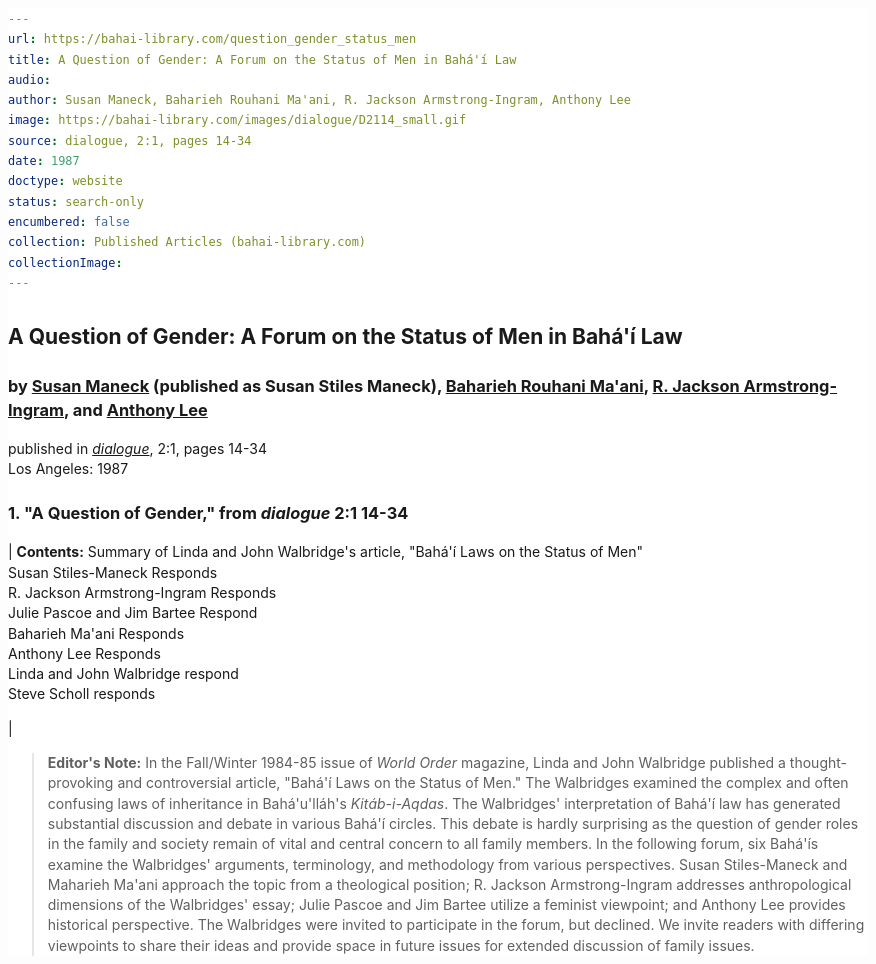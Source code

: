 ```yaml
---
url: https://bahai-library.com/question_gender_status_men
title: A Question of Gender: A Forum on the Status of Men in Bahá'í Law
audio: 
author: Susan Maneck, Baharieh Rouhani Ma'ani, R. Jackson Armstrong-Ingram, Anthony Lee
image: https://bahai-library.com/images/dialogue/D2114_small.gif
source: dialogue, 2:1, pages 14-34
date: 1987
doctype: website
status: search-only
encumbered: false
collection: Published Articles (bahai-library.com)
collectionImage: 
---
```



## A Question of Gender: A Forum on the Status of Men in Bahá'í Law

### by [Susan Maneck](https://bahai-library.com/author/Susan+Maneck) (published as Susan Stiles Maneck), [Baharieh Rouhani Ma'ani](https://bahai-library.com/author/Baharieh%20Rouhani+Ma'ani), [R. Jackson Armstrong-Ingram](https://bahai-library.com/author/R.%20Jackson+Armstrong-Ingram), and [Anthony Lee](https://bahai-library.com/author/Anthony+Lee)

published in [_dialogue_](https://bahai-library.com/series/dialogue), 2:1, pages 14-34  
Los Angeles: 1987


### 1\. "A Question of Gender," from _dialogue_ 2:1 14-34

| **Contents:**
Summary of Linda and John Walbridge's article, "Bahá'í Laws on the Status of Men"  
Susan Stiles-Maneck Responds  
R. Jackson Armstrong-Ingram Responds  
Julie Pascoe and Jim Bartee Respond  
Baharieh Ma'ani Responds  
Anthony Lee Responds  
Linda and John Walbridge respond  
Steve Scholl responds

 |

> **Editor's Note:** In the Fall/Winter 1984-85 issue of _World Order_ magazine, Linda and John Walbridge published a thought-provoking and controversial article, "Bahá'í Laws on the Status of Men." The Walbridges examined the complex and often confusing laws of inheritance in Bahá'u'lláh's _Kitáb-i-Aqdas_. The Walbridges' interpretation of Bahá'í law has generated substantial discussion and debate in various Bahá'í circles. This debate is hardly surprising as the question of gender roles in the family and society remain of vital and central concern to all family members. In the following forum, six Bahá'ís examine the Walbridges' arguments, terminology, and methodology from various perspectives. Susan Stiles-Maneck and Maharieh Ma'ani approach the topic from a theological position; R. Jackson Armstrong-Ingram addresses anthropological dimensions of the Walbridges' essay; Julie Pascoe and Jim Bartee utilize a feminist viewpoint; and Anthony Lee provides historical perspective. The Walbridges were invited to participate in the forum, but declined. We invite readers with differing viewpoints to share their ideas and provide space in future issues for extended discussion of family issues.
